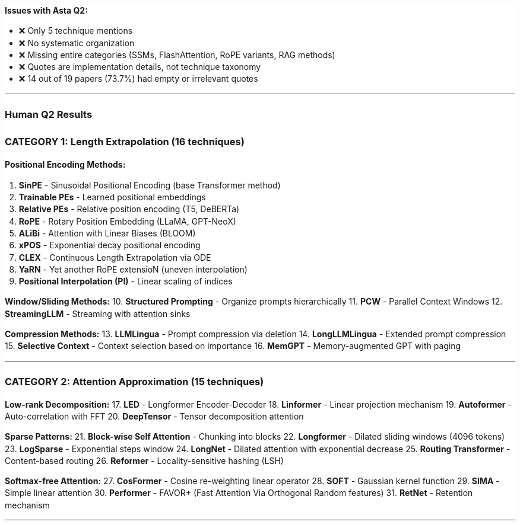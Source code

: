 **Issues with Asta Q2:**
- ❌ Only 5 technique mentions
- ❌ No systematic organization
- ❌ Missing entire categories (SSMs, FlashAttention, RoPE variants, RAG methods)
- ❌ Quotes are implementation details, not technique taxonomy
- ❌ 14 out of 19 papers (73.7%) had empty or irrelevant quotes

---

### Human Q2 Results
### CATEGORY 1: Length Extrapolation (16 techniques)

**Positional Encoding Methods:**
1. **SinPE** - Sinusoidal Positional Encoding (base Transformer method)
2. **Trainable PEs** - Learned positional embeddings
3. **Relative PEs** - Relative position encoding (T5, DeBERTa)
4. **RoPE** - Rotary Position Embedding (LLaMA, GPT-NeoX)
5. **ALiBi** - Attention with Linear Biases (BLOOM)
6. **xPOS** - Exponential decay positional encoding
7. **CLEX** - Continuous Length Extrapolation via ODE
8. **YaRN** - Yet another RoPE extensioN (uneven interpolation)
9. **Positional Interpolation (PI)** - Linear scaling of indices

**Window/Sliding Methods:**
10. **Structured Prompting** - Organize prompts hierarchically
11. **PCW** - Parallel Context Windows
12. **StreamingLLM** - Streaming with attention sinks

**Compression Methods:**
13. **LLMLingua** - Prompt compression via deletion
14. **LongLLMLingua** - Extended prompt compression
15. **Selective Context** - Context selection based on importance
16. **MemGPT** - Memory-augmented GPT with paging

---

### CATEGORY 2: Attention Approximation (15 techniques)

**Low-rank Decomposition:**
17. **LED** - Longformer Encoder-Decoder
18. **Linformer** - Linear projection mechanism
19. **Autoformer** - Auto-correlation with FFT
20. **DeepTensor** - Tensor decomposition attention

**Sparse Patterns:**
21. **Block-wise Self Attention** - Chunking into blocks
22. **Longformer** - Dilated sliding windows (4096 tokens)
23. **LogSparse** - Exponential steps window
24. **LongNet** - Dilated attention with exponential decrease
25. **Routing Transformer** - Content-based routing
26. **Reformer** - Locality-sensitive hashing (LSH)

**Softmax-free Attention:**
27. **CosFormer** - Cosine re-weighting linear operator
28. **SOFT** - Gaussian kernel function
29. **SIMA** - Simple linear attention
30. **Performer** - FAVOR+ (Fast Attention Via Orthogonal Random features)
31. **RetNet** - Retention mechanism

---